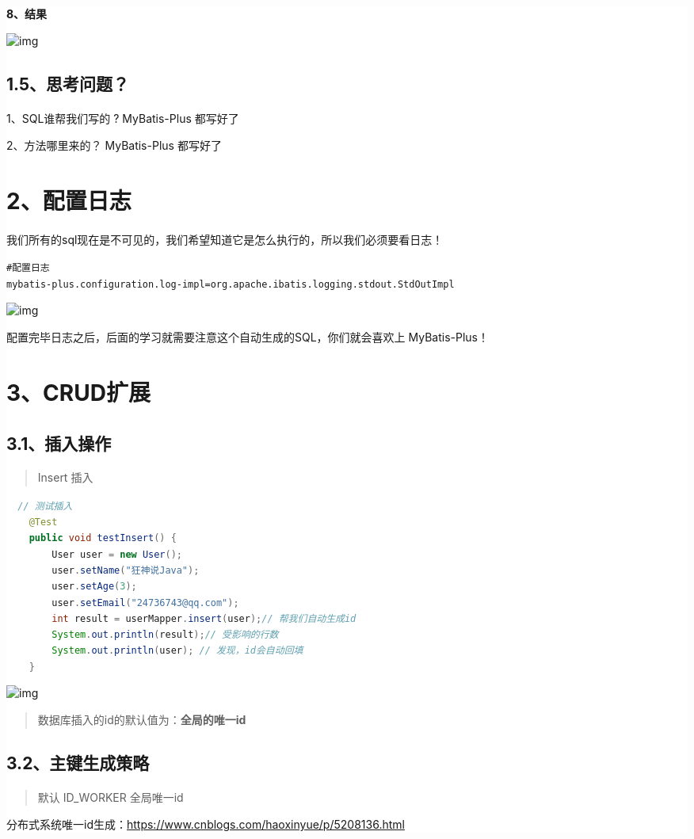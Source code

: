 **8、结果**

![img](https://gitee.com/xudongyin/img/raw/master/img/1905053-20200512094723381-243030678.png)

## 1.5、思考问题？

1、SQL谁帮我们写的 ? MyBatis-Plus 都写好了

2、方法哪里来的？ MyBatis-Plus 都写好了

# 2、配置日志

我们所有的sql现在是不可见的，我们希望知道它是怎么执行的，所以我们必须要看日志！

```properties
#配置日志
mybatis-plus.configuration.log-impl=org.apache.ibatis.logging.stdout.StdOutImpl
```

![img](https://gitee.com/xudongyin/img/raw/master/img/1905053-20200512094742270-1571698883.png)

配置完毕日志之后，后面的学习就需要注意这个自动生成的SQL，你们就会喜欢上 MyBatis-Plus！

# 3、CRUD扩展

## **3.1、插入操作**

> Insert 插入

```java
  // 测试插入
    @Test
    public void testInsert() {
        User user = new User();
        user.setName("狂神说Java");
        user.setAge(3);
        user.setEmail("24736743@qq.com");
        int result = userMapper.insert(user);// 帮我们自动生成id
        System.out.println(result);// 受影响的行数
        System.out.println(user); // 发现，id会自动回填
    }
```

![img](https://gitee.com/xudongyin/img/raw/master/img/1905053-20200512094802185-1916334913.png)

> 数据库插入的id的默认值为：**全局的唯一id**

## **3.2、主键生成策略**

> 默认 ID_WORKER 全局唯一id

分布式系统唯一id生成：https://www.cnblogs.com/haoxinyue/p/5208136.html
